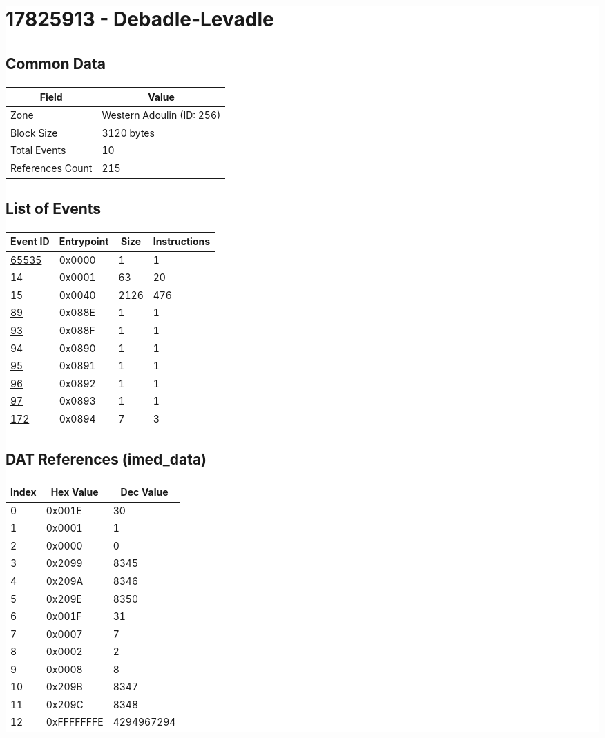# 17825913 - Debadle-Levadle

## Common Data

| Field            | Value                     |
|------------------|---------------------------|
| Zone             | Western Adoulin (ID: 256) |
| Block Size       | 3120 bytes                |
| Total Events     | 10                        |
| References Count | 215                       |

## List of Events

| Event ID              | Entrypoint   |   Size |   Instructions |
|-----------------------|--------------|--------|----------------|
| [65535](#event-65535) | 0x0000       |      1 |              1 |
| [14](#event-14)       | 0x0001       |     63 |             20 |
| [15](#event-15)       | 0x0040       |   2126 |            476 |
| [89](#event-89)       | 0x088E       |      1 |              1 |
| [93](#event-93)       | 0x088F       |      1 |              1 |
| [94](#event-94)       | 0x0890       |      1 |              1 |
| [95](#event-95)       | 0x0891       |      1 |              1 |
| [96](#event-96)       | 0x0892       |      1 |              1 |
| [97](#event-97)       | 0x0893       |      1 |              1 |
| [172](#event-172)     | 0x0894       |      7 |              3 |

## DAT References (imed_data)

|   Index | Hex Value   |   Dec Value |
|---------|-------------|-------------|
|       0 | 0x001E      |          30 |
|       1 | 0x0001      |           1 |
|       2 | 0x0000      |           0 |
|       3 | 0x2099      |        8345 |
|       4 | 0x209A      |        8346 |
|       5 | 0x209E      |        8350 |
|       6 | 0x001F      |          31 |
|       7 | 0x0007      |           7 |
|       8 | 0x0002      |           2 |
|       9 | 0x0008      |           8 |
|      10 | 0x209B      |        8347 |
|      11 | 0x209C      |        8348 |
|      12 | 0xFFFFFFFE  |  4294967294 |